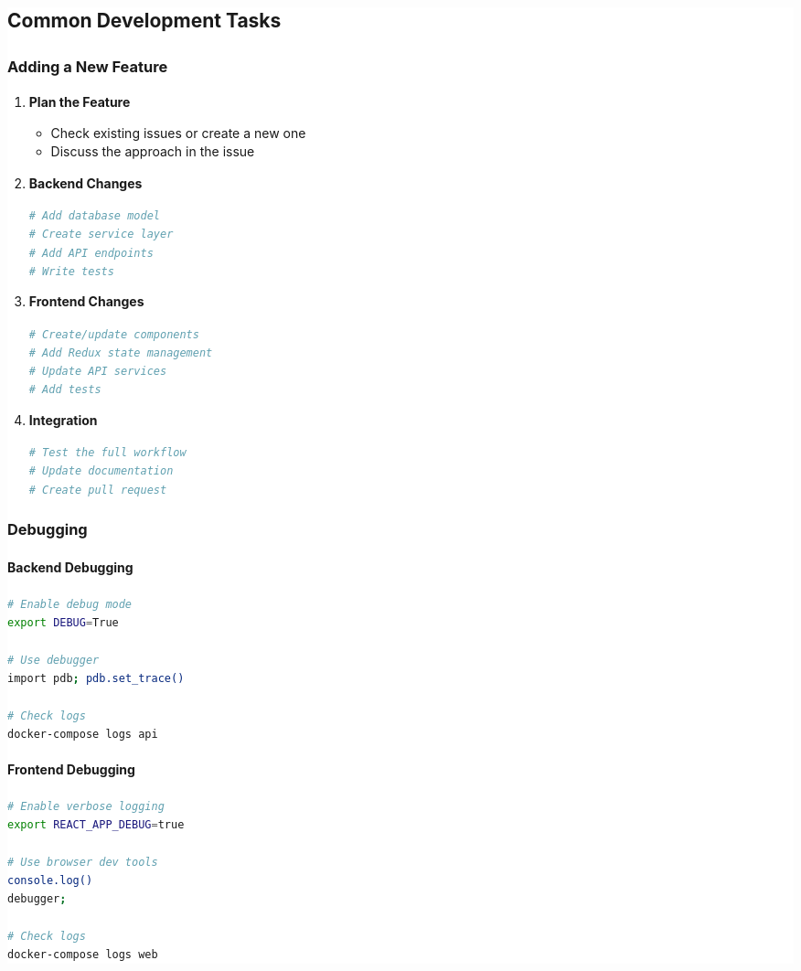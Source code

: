 ## Common Development Tasks

### Adding a New Feature

1. **Plan the Feature**
   - Check existing issues or create a new one
   - Discuss the approach in the issue

2. **Backend Changes**
   ```bash
   # Add database model
   # Create service layer
   # Add API endpoints
   # Write tests
   ```

3. **Frontend Changes**
   ```bash
   # Create/update components
   # Add Redux state management
   # Update API services
   # Add tests
   ```

4. **Integration**
   ```bash
   # Test the full workflow
   # Update documentation
   # Create pull request
   ```

### Debugging

#### Backend Debugging

```bash
# Enable debug mode
export DEBUG=True

# Use debugger
import pdb; pdb.set_trace()

# Check logs
docker-compose logs api
```

#### Frontend Debugging

```bash
# Enable verbose logging
export REACT_APP_DEBUG=true

# Use browser dev tools
console.log()
debugger;

# Check logs
docker-compose logs web
```
